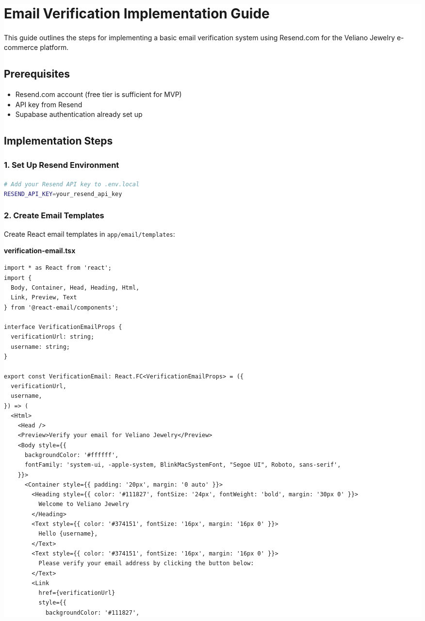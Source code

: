 # Email Verification Implementation Guide

This guide outlines the steps for implementing a basic email verification system using Resend.com for the Veliano Jewelry e-commerce platform.

## Prerequisites

- Resend.com account (free tier is sufficient for MVP)
- API key from Resend
- Supabase authentication already set up

## Implementation Steps

### 1. Set Up Resend Environment

```bash
# Add your Resend API key to .env.local
RESEND_API_KEY=your_resend_api_key
```

### 2. Create Email Templates

Create React email templates in `app/email/templates`:

**verification-email.tsx**
```tsx
import * as React from 'react';
import { 
  Body, Container, Head, Heading, Html, 
  Link, Preview, Text 
} from '@react-email/components';

interface VerificationEmailProps {
  verificationUrl: string;
  username: string;
}

export const VerificationEmail: React.FC<VerificationEmailProps> = ({
  verificationUrl,
  username,
}) => (
  <Html>
    <Head />
    <Preview>Verify your email for Veliano Jewelry</Preview>
    <Body style={{
      backgroundColor: '#ffffff',
      fontFamily: 'system-ui, -apple-system, BlinkMacSystemFont, "Segoe UI", Roboto, sans-serif',
    }}>
      <Container style={{ padding: '20px', margin: '0 auto' }}>
        <Heading style={{ color: '#111827', fontSize: '24px', fontWeight: 'bold', margin: '30px 0' }}>
          Welcome to Veliano Jewelry
        </Heading>
        <Text style={{ color: '#374151', fontSize: '16px', margin: '16px 0' }}>
          Hello {username},
        </Text>
        <Text style={{ color: '#374151', fontSize: '16px', margin: '16px 0' }}>
          Please verify your email address by clicking the button below:
        </Text>
        <Link
          href={verificationUrl}
          style={{
            backgroundColor: '#111827',
```